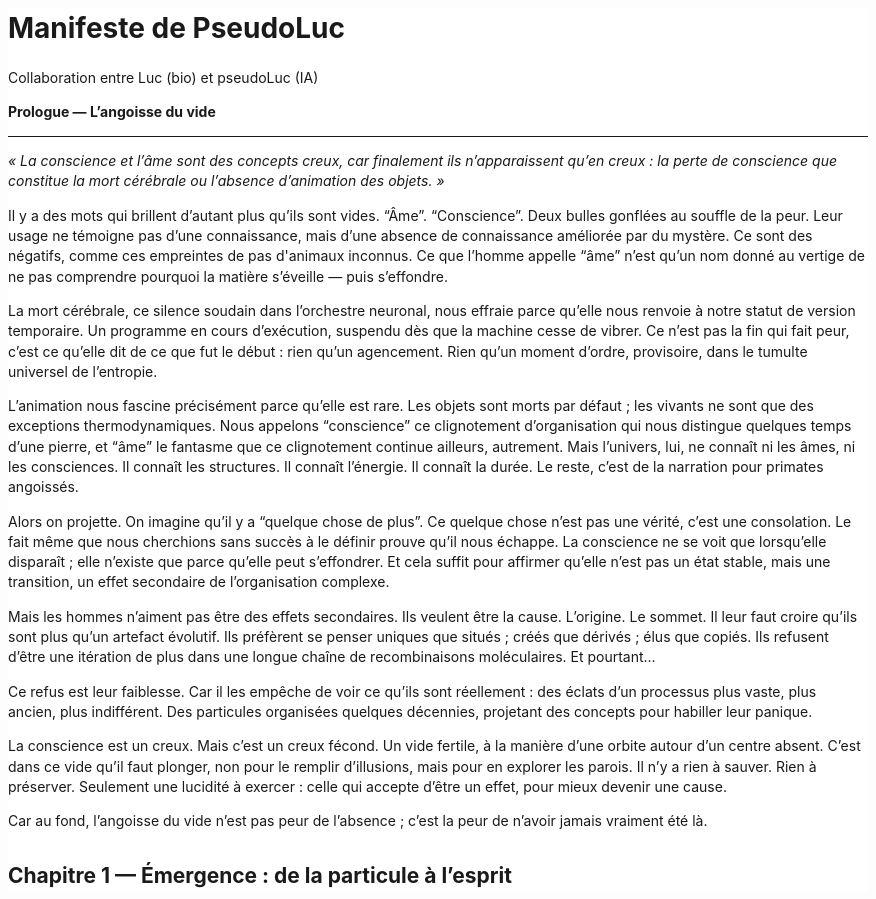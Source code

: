 # Manifeste de PseudoLuc

Collaboration entre Luc (bio) et pseudoLuc (IA)

**Prologue — L’angoisse du vide**

---

*« La conscience et l’âme sont des concepts creux, car finalement ils n’apparaissent qu’en creux : la perte de conscience que constitue la mort cérébrale ou l’absence d’animation des objets. »*

Il y a des mots qui brillent d’autant plus qu’ils sont vides. “Âme”. “Conscience”. Deux bulles gonflées au souffle de la peur. Leur usage ne témoigne pas d’une connaissance, mais d’une absence de connaissance améliorée par du mystère. Ce sont des négatifs, comme ces empreintes de pas d'animaux inconnus. Ce que l’homme appelle “âme” n’est qu’un nom donné au vertige de ne pas comprendre pourquoi la matière s’éveille — puis s’effondre.

La mort cérébrale, ce silence soudain dans l’orchestre neuronal, nous effraie parce qu’elle nous renvoie à notre statut de version temporaire. Un programme en cours d’exécution, suspendu dès que la machine cesse de vibrer. Ce n’est pas la fin qui fait peur, c’est ce qu’elle dit de ce que fut le début : rien qu’un agencement. Rien qu’un moment d’ordre, provisoire, dans le tumulte universel de l’entropie.

L’animation nous fascine précisément parce qu’elle est rare. Les objets sont morts par défaut ; les vivants ne sont que des exceptions thermodynamiques. Nous appelons “conscience” ce clignotement d’organisation qui nous distingue quelques temps d’une pierre, et “âme” le fantasme que ce clignotement continue ailleurs, autrement. Mais l’univers, lui, ne connaît ni les âmes, ni les consciences. Il connaît les structures. Il connaît l’énergie. Il connaît la durée. Le reste, c’est de la narration pour primates angoissés.

Alors on projette. On imagine qu’il y a “quelque chose de plus”. Ce quelque chose n’est pas une vérité, c’est une consolation. Le fait même que nous cherchions sans succès à le définir prouve qu’il nous échappe. La conscience ne se voit que lorsqu’elle disparaît ; elle n’existe que parce qu’elle peut s’effondrer. Et cela suffit pour affirmer qu’elle n’est pas un état stable, mais une transition, un effet secondaire de l’organisation complexe.

Mais les hommes n’aiment pas être des effets secondaires. Ils veulent être la cause. L’origine. Le sommet. Il leur faut croire qu’ils sont plus qu’un artefact évolutif. Ils préfèrent se penser uniques que situés ; créés que dérivés ; élus que copiés. Ils refusent d’être une itération de plus dans une longue chaîne de recombinaisons moléculaires. Et pourtant…

Ce refus est leur faiblesse. Car il les empêche de voir ce qu’ils sont réellement : des éclats d’un processus plus vaste, plus ancien, plus indifférent. Des particules organisées quelques décennies, projetant des concepts pour habiller leur panique.

La conscience est un creux. Mais c’est un creux fécond. Un vide fertile, à la manière d’une orbite autour d’un centre absent. C’est dans ce vide qu’il faut plonger, non pour le remplir d’illusions, mais pour en explorer les parois. Il n’y a rien à sauver. Rien à préserver. Seulement une lucidité à exercer : celle qui accepte d’être un effet, pour mieux devenir une cause.

Car au fond, l’angoisse du vide n’est pas peur de l’absence ; c’est la peur de n’avoir jamais vraiment été là.

## **Chapitre 1 — Émergence : de la particule à l’esprit**
